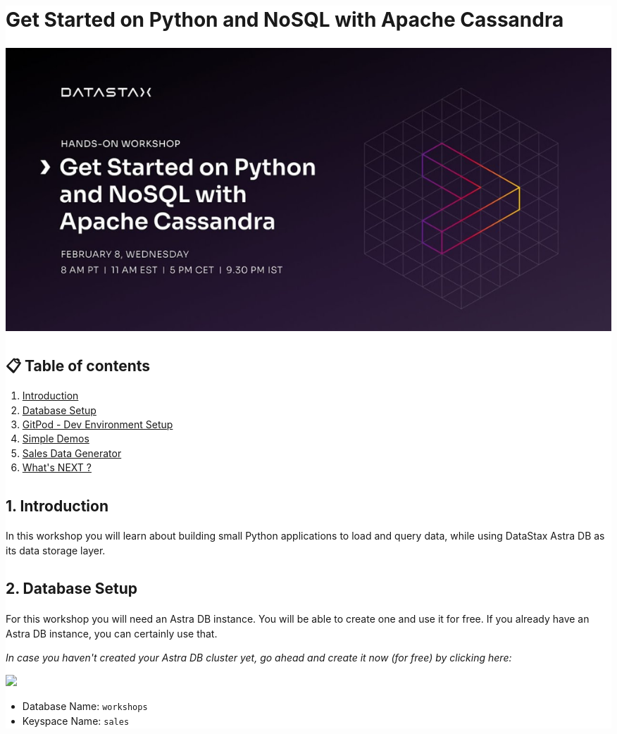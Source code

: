 # Get Started on Python and NoSQL with Apache Cassandra

<img src="images/python_nosql_workshop.png?raw=true" />

## 📋 Table of contents

1. [Introduction](#1-introduction)
2. [Database Setup](#2-database-setup)
3. [GitPod - Dev Environment Setup](#3-gitpod-setup)
4. [Simple Demos](#4-simple-demos)
5. [Sales Data Generator](#5-sales-data-generator)
6. [What's NEXT ?](#6-whats-next)

## 1. Introduction

In this workshop you will learn about building small Python applications to load and query data, while using DataStax Astra DB as its data storage layer.

## 2. Database Setup

For this workshop you will need an Astra DB instance.  You will be able to create one and use it for free.  If you already have an Astra DB instance, you can certainly use that.

_In case you haven't created your Astra DB cluster yet, go ahead and create it now (for free) by clicking here:_

<a href="https://astra.dev/yt-8-10"><img src="images/create_astra_db_button.png?raw=true" /></a>

 - Database Name: `workshops`
 - Keyspace Name: `sales`
